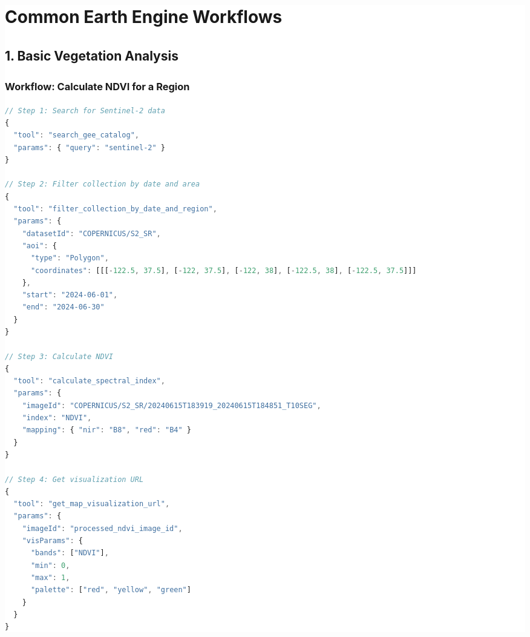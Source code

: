 # Common Earth Engine Workflows

## 1. Basic Vegetation Analysis

### Workflow: Calculate NDVI for a Region
```javascript
// Step 1: Search for Sentinel-2 data
{
  "tool": "search_gee_catalog",
  "params": { "query": "sentinel-2" }
}

// Step 2: Filter collection by date and area
{
  "tool": "filter_collection_by_date_and_region",
  "params": {
    "datasetId": "COPERNICUS/S2_SR",
    "aoi": {
      "type": "Polygon",
      "coordinates": [[[-122.5, 37.5], [-122, 37.5], [-122, 38], [-122.5, 38], [-122.5, 37.5]]]
    },
    "start": "2024-06-01",
    "end": "2024-06-30"
  }
}

// Step 3: Calculate NDVI
{
  "tool": "calculate_spectral_index",
  "params": {
    "imageId": "COPERNICUS/S2_SR/20240615T183919_20240615T184851_T10SEG",
    "index": "NDVI",
    "mapping": { "nir": "B8", "red": "B4" }
  }
}

// Step 4: Get visualization URL
{
  "tool": "get_map_visualization_url",
  "params": {
    "imageId": "processed_ndvi_image_id",
    "visParams": {
      "bands": ["NDVI"],
      "min": 0,
      "max": 1,
      "palette": ["red", "yellow", "green"]
    }
  }
}
```
